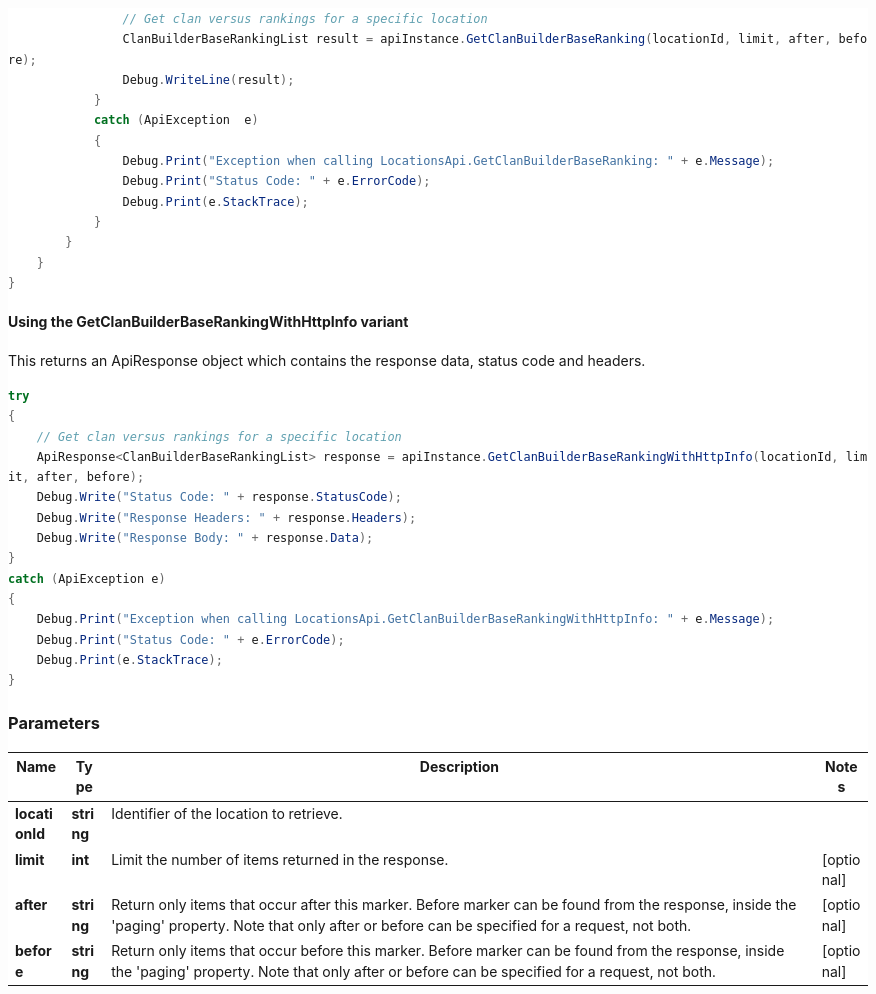 ```csharp
                // Get clan versus rankings for a specific location
                ClanBuilderBaseRankingList result = apiInstance.GetClanBuilderBaseRanking(locationId, limit, after, before);
                Debug.WriteLine(result);
            }
            catch (ApiException  e)
            {
                Debug.Print("Exception when calling LocationsApi.GetClanBuilderBaseRanking: " + e.Message);
                Debug.Print("Status Code: " + e.ErrorCode);
                Debug.Print(e.StackTrace);
            }
        }
    }
}
```

#### Using the GetClanBuilderBaseRankingWithHttpInfo variant
This returns an ApiResponse object which contains the response data, status code and headers.

```csharp
try
{
    // Get clan versus rankings for a specific location
    ApiResponse<ClanBuilderBaseRankingList> response = apiInstance.GetClanBuilderBaseRankingWithHttpInfo(locationId, limit, after, before);
    Debug.Write("Status Code: " + response.StatusCode);
    Debug.Write("Response Headers: " + response.Headers);
    Debug.Write("Response Body: " + response.Data);
}
catch (ApiException e)
{
    Debug.Print("Exception when calling LocationsApi.GetClanBuilderBaseRankingWithHttpInfo: " + e.Message);
    Debug.Print("Status Code: " + e.ErrorCode);
    Debug.Print(e.StackTrace);
}
```

### Parameters

| Name | Type | Description | Notes |
|------|------|-------------|-------|
| **locationId** | **string** | Identifier of the location to retrieve. |  |
| **limit** | **int** | Limit the number of items returned in the response. | [optional]  |
| **after** | **string** | Return only items that occur after this marker. Before marker can be found from the response, inside the &#39;paging&#39; property. Note that only after or before can be specified for a request, not both.  | [optional]  |
| **before** | **string** | Return only items that occur before this marker. Before marker can be found from the response, inside the &#39;paging&#39; property. Note that only after or before can be specified for a request, not both.  | [optional]  |
